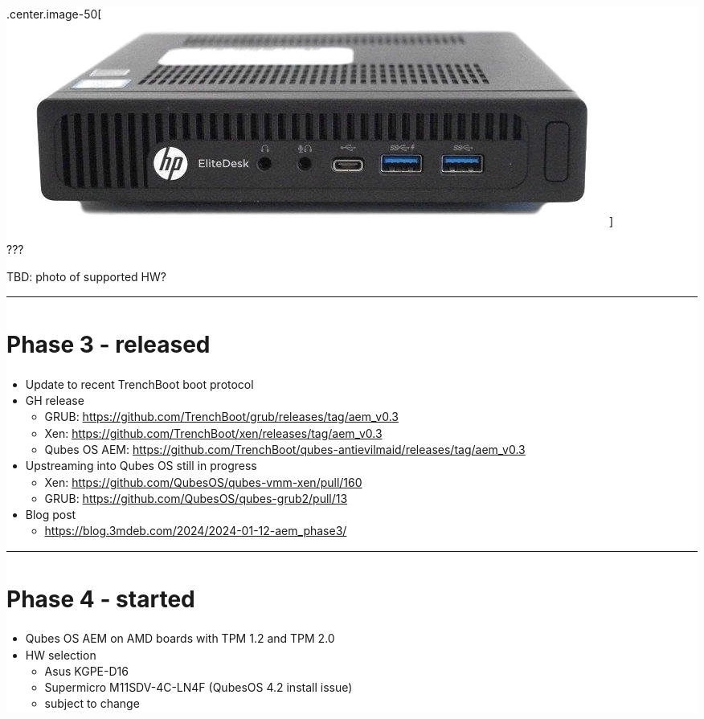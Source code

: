 .center.image-50[![](/img/hp_elitedesk_800_g2.jpg)]

???

TBD: photo of supported HW?

---

# Phase 3 - released

* Update to recent TrenchBoot boot protocol
* GH release
    - GRUB: https://github.com/TrenchBoot/grub/releases/tag/aem_v0.3
    - Xen: https://github.com/TrenchBoot/xen/releases/tag/aem_v0.3
    - Qubes OS AEM: https://github.com/TrenchBoot/qubes-antievilmaid/releases/tag/aem_v0.3
* Upstreaming into Qubes OS still in progress
    - Xen: https://github.com/QubesOS/qubes-vmm-xen/pull/160
    - GRUB: https://github.com/QubesOS/qubes-grub2/pull/13
* Blog post
    - https://blog.3mdeb.com/2024/2024-01-12-aem_phase3/

---

# Phase 4 - started

* Qubes OS AEM on AMD boards with TPM 1.2 and TPM 2.0
* HW selection
    - Asus KGPE-D16
    - Supermicro M11SDV-4C-LN4F (QubesOS 4.2 install issue)
    - subject to change
